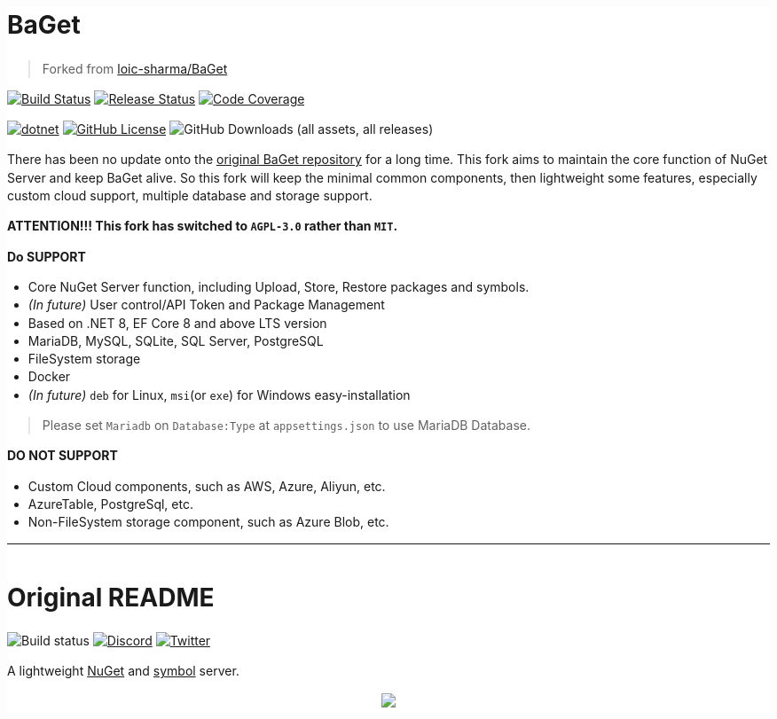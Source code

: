 # BaGet

> Forked from [loic-sharma/BaGet](https://github.com/loic-sharma/BaGet/)

[![Build Status](https://dev.azure.com/XanaCN/Lyoko/_apis/build/status/BaGet?branchName=main)](https://dev.azure.com/XanaCN/Lyoko/_build/latest?definitionId=16&branchName=main) [![Release Status](https://vsrm.dev.azure.com/XanaCN/_apis/public/Release/badge/f06af8ee-5084-455c-ac24-8fc4f735382c/4/6)](https://dev.azure.com/XanaCN/Lyoko/_release?view=all&path=%BaGet&_a=releases) [![Code Coverage](https://img.shields.io/azure-devops/coverage/XanaCN/Lyoko/16/main)]()

[![dotnet](https://img.shields.io/badge/.NET-%3E%3D8.0.4-blue.svg?style=flat-square&logo=.NET)](https://dotnet.microsoft.com/)
[![GitHub License](https://img.shields.io/github/license/MFunction96/BaGet)](https://github.com/MFunction96/BaGet/blob/main/LICENSE)
![GitHub Downloads (all assets, all releases)](https://img.shields.io/github/downloads/MFunction96/BaGet/total)

There has been no update onto the [original BaGet repository](https://github.com/loic-sharma/BaGet/) for a long time. This fork aims to maintain the core function of NuGet Server and keep BaGet alive. So this fork will 
 keep the minimal common components, then lightweight some features, especially custom cloud support, multiple database and storage support.

**ATTENTION!!! This fork has switched to `AGPL-3.0` rather than `MIT`.**

**Do SUPPORT**

- Core NuGet Server function, including Upload, Store, Restore packages and symbols.
- *(In future)* User control/API Token and Package Management
- Based on .NET 8, EF Core 8 and above LTS version
- MariaDB, MySQL, SQLite, SQL Server, PostgreSQL
- FileSystem storage
- Docker
- *(In future)* `deb` for Linux, `msi`(or `exe`) for Windows easy-installation

> Please set `Mariadb` on `Database:Type` at `appsettings.json` to use MariaDB Database. 

**DO NOT SUPPORT**

- Custom Cloud components, such as AWS, Azure, Aliyun, etc.
- AzureTable, PostgreSql, etc.
- Non-FileSystem storage component, such as Azure Blob, etc.

---

# Original README

![Build status] [![Discord][Discord image]][Discord link] [![Twitter][Twitter image]][Twitter link]

A lightweight [NuGet] and [symbol] server.

<p align="center">
  <img width="100%" src="https://user-images.githubusercontent.com/737941/50140219-d8409700-0258-11e9-94c9-dad24d2b48bb.png">
</p>


[Build status]: https://img.shields.io/github/actions/workflow/status/loic-sharma/BaGet/.github/workflows/main.yml
[Discord image]: https://img.shields.io/discord/889377258068930591
[Discord link]: https://discord.gg/MWbhpf66mk
[Twitter image]: https://img.shields.io/twitter/follow/bagetapp?label=Follow
[Twitter link]: https://twitter.com/bagetapp
[NuGet]: https://learn.microsoft.com/nuget/what-is-nuget
[symbol]: https://docs.microsoft.com/en-us/windows/desktop/debug/symbol-servers-and-symbol-stores
[.NET SDK]: https://www.microsoft.com/net/download
[Node.js]: https://nodejs.org/
[BaGet's latest release]: https://github.com/loic-sharma/BaGet/releases
[Documentation]: https://loic-sharma.github.io/BaGet/
[Docker]: https://loic-sharma.github.io/BaGet/installation/docker/
[Azure]: https://loic-sharma.github.io/BaGet/installation/azure/
[AWS]: https://loic-sharma.github.io/BaGet/installation/aws/
[Google Cloud]: https://loic-sharma.github.io/BaGet/installation/gcp/
[Alibaba Cloud]: https://loic-sharma.github.io/BaGet/installation/aliyun/
[Mirror a NuGet server]: https://loic-sharma.github.io/BaGet/configuration/#enable-read-through-caching